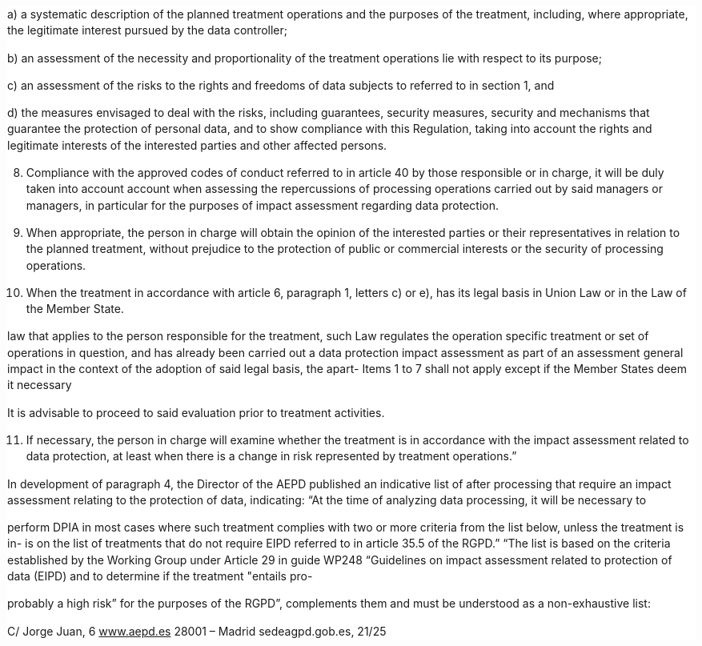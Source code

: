   a) a systematic description of the planned treatment operations and the
purposes of the treatment, including, where appropriate, the legitimate interest pursued by the
data controller;

  b) an assessment of the necessity and proportionality of the treatment operations
lie with respect to its purpose;

  c) an assessment of the risks to the rights and freedoms of data subjects to
referred to in section 1, and

  d) the measures envisaged to deal with the risks, including guarantees, security measures,
security and mechanisms that guarantee the protection of personal data, and to
show compliance with this Regulation, taking into account the rights
and legitimate interests of the interested parties and other affected persons.

  8. Compliance with the approved codes of conduct referred to in article
40 by those responsible or in charge, it will be duly taken into account
account when assessing the repercussions of processing operations carried out by
said managers or managers, in particular for the purposes of impact assessment
regarding data protection.

  9. When appropriate, the person in charge will obtain the opinion of the interested parties or their
representatives in relation to the planned treatment, without prejudice to the protection of
public or commercial interests or the security of processing operations.

  10. When the treatment in accordance with article 6, paragraph 1, letters c) or
e), has its legal basis in Union Law or in the Law of the Member State.

law that applies to the person responsible for the treatment, such Law regulates the operation
specific treatment or set of operations in question, and has already been carried out
a data protection impact assessment as part of an assessment
general impact in the context of the adoption of said legal basis, the apart-
Items 1 to 7 shall not apply except if the Member States deem it necessary

It is advisable to proceed to said evaluation prior to treatment activities.

  11. If necessary, the person in charge will examine whether the treatment is in accordance with
the impact assessment related to data protection, at least when there is a
change in risk represented by treatment operations.”

In development of paragraph 4, the Director of the AEPD published an indicative list of
after processing that require an impact assessment relating to the protection of
data, indicating: “At the time of analyzing data processing, it will be necessary to

perform DPIA in most cases where such treatment complies with
two or more criteria from the list below, unless the treatment is in-
is on the list of treatments that do not require EIPD referred to in article
35.5 of the RGPD.” “The list is based on the criteria established by the Working Group
under Article 29 in guide WP248 “Guidelines on impact assessment related to
protection of data (EIPD) and to determine if the treatment "entails pro-

probably a high risk” for the purposes of the RGPD”, complements them and must be understood
as a non-exhaustive list:

C/ Jorge Juan, 6 www.aepd.es
28001 – Madrid sedeagpd.gob.es, 21/25
